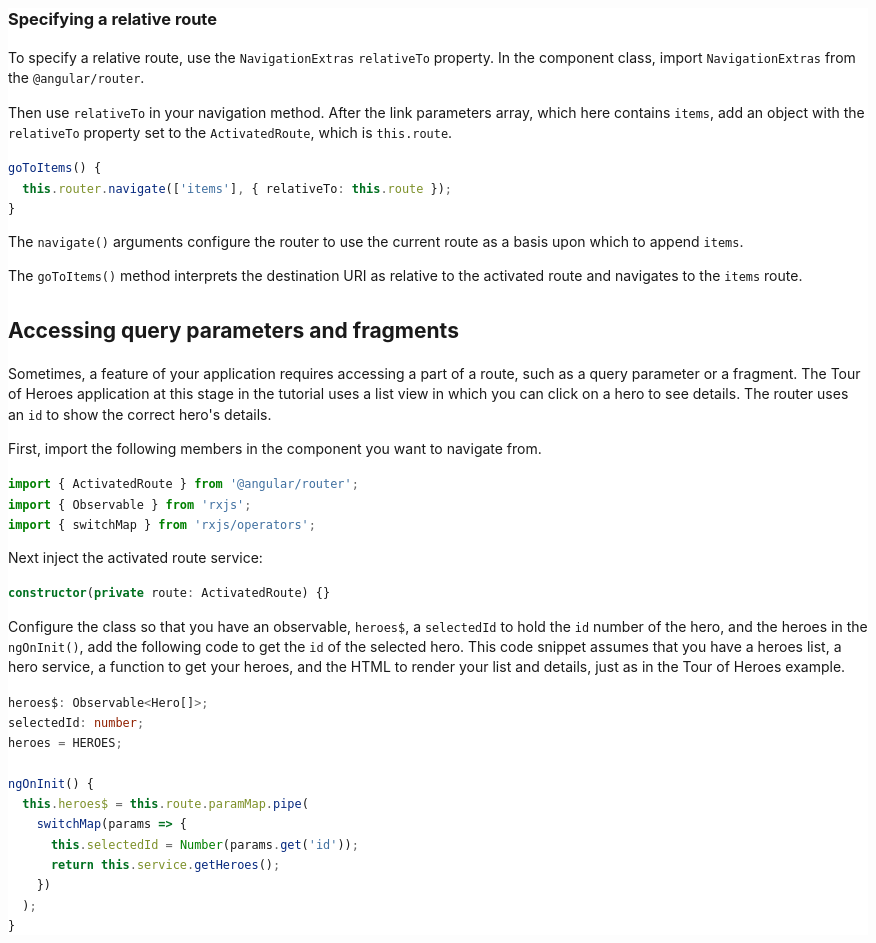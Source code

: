 ### Specifying a relative route

To specify a relative route, use the `NavigationExtras` `relativeTo` property.
In the component class, import `NavigationExtras` from the `@angular/router`.

Then use `relativeTo` in your navigation method.
After the link parameters array, which here contains `items`, add an object with the `relativeTo` property set to the `ActivatedRoute`, which is `this.route`.

```ts
goToItems() {
  this.router.navigate(['items'], { relativeTo: this.route });
}
```

The `navigate()` arguments configure the router to use the current route as a basis upon which to append `items`.

The `goToItems()` method interprets the destination URI as relative to the activated route and navigates to the `items` route.

## Accessing query parameters and fragments

Sometimes, a feature of your application requires accessing a part of a route, such as a query parameter or a fragment.
The Tour of Heroes application at this stage in the tutorial uses a list view in which you can click on a hero to see details.
The router uses an `id` to show the correct hero's details.

First, import the following members in the component you want to navigate from.

```ts
import { ActivatedRoute } from '@angular/router';
import { Observable } from 'rxjs';
import { switchMap } from 'rxjs/operators';
```

Next inject the activated route service:

```ts
constructor(private route: ActivatedRoute) {}
```

Configure the class so that you have an observable, `heroes$`, a `selectedId` to hold the `id` number of the hero, and the heroes in the `ngOnInit()`, add the following code to get the `id` of the selected hero.
This code snippet assumes that you have a heroes list, a hero service, a function to get your heroes, and the HTML to render your list and details, just as in the Tour of Heroes example.

```ts
heroes$: Observable<Hero[]>;
selectedId: number;
heroes = HEROES;

ngOnInit() {
  this.heroes$ = this.route.paramMap.pipe(
    switchMap(params => {
      this.selectedId = Number(params.get('id'));
      return this.service.getHeroes();
    })
  );
}
```
